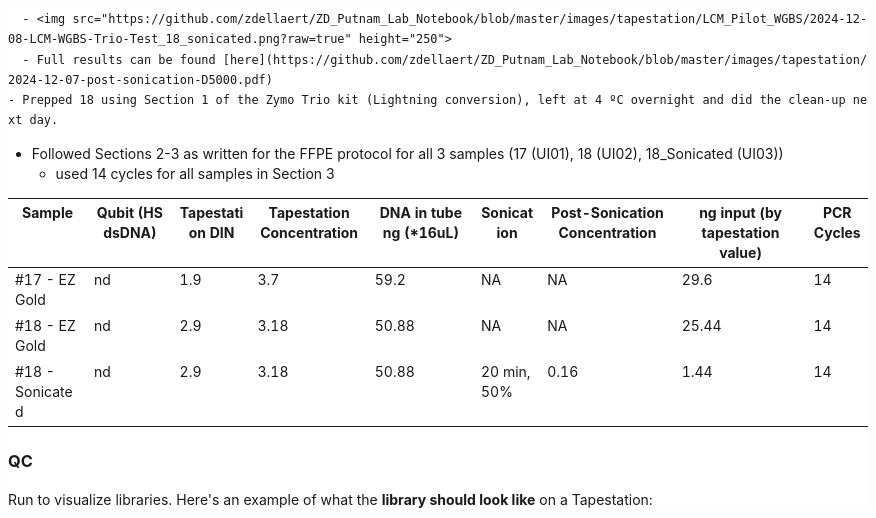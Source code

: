       - <img src="https://github.com/zdellaert/ZD_Putnam_Lab_Notebook/blob/master/images/tapestation/LCM_Pilot_WGBS/2024-12-08-LCM-WGBS-Trio-Test_18_sonicated.png?raw=true" height="250">
      - Full results can be found [here](https://github.com/zdellaert/ZD_Putnam_Lab_Notebook/blob/master/images/tapestation/2024-12-07-post-sonication-D5000.pdf)
    - Prepped 18 using Section 1 of the Zymo Trio kit (Lightning conversion), left at 4 ºC overnight and did the clean-up next day.
- Followed Sections 2-3 as written for the FFPE protocol for all 3 samples (17 (UI01), 18 (UI02), 18_Sonicated (UI03))
  - used 14 cycles for all samples in Section 3

| Sample       | Qubit (HS dsDNA) | Tapestation DIN | Tapestation Concentration | DNA in tube ng (*16uL) | Sonication  | Post-Sonication Concentration | ng input (by tapestation value) | PCR Cycles  |
|--------------|------------------|-----------------|---------------------------|----------------|-------------|-------------------------------|---------------------------------|-------------|
| #17 - EZ Gold | nd               | 1.9             | 3.7                       | 59.2           | NA          | NA                            | 29.6                            | 14          |
| #18 - EZ Gold  | nd               | 2.9             | 3.18                      | 50.88          | NA          | NA                            | 25.44                           | 14          |
| #18 - Sonicated | nd               | 2.9             | 3.18                      | 50.88          | 20 min, 50% | 0.16                          | 1.44                            | 14          |

### QC

Run to visualize libraries. Here's an example of what the **library should look like** on a Tapestation: 
